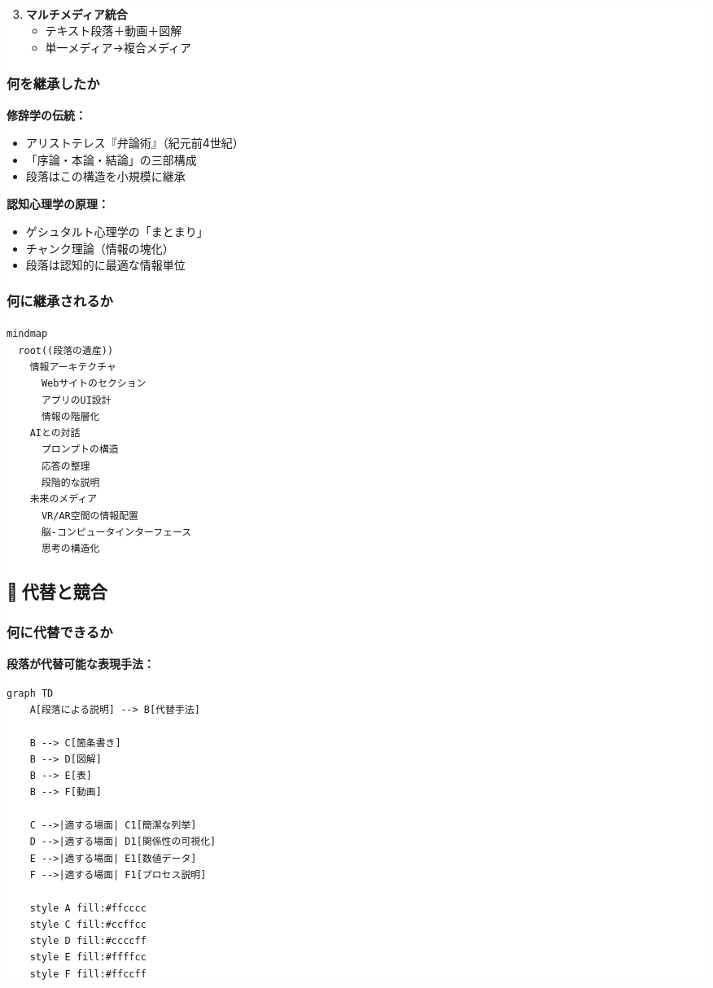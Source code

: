 3. **マルチメディア統合**
   - テキスト段落＋動画＋図解
   - 単一メディア→複合メディア

### 何を継承したか

**修辞学の伝統：**
- アリストテレス『弁論術』（紀元前4世紀）
- 「序論・本論・結論」の三部構成
- 段落はこの構造を小規模に継承

**認知心理学の原理：**
- ゲシュタルト心理学の「まとまり」
- チャンク理論（情報の塊化）
- 段落は認知的に最適な情報単位

### 何に継承されるか

```mermaid
mindmap
  root((段落の遺産))
    情報アーキテクチャ
      Webサイトのセクション
      アプリのUI設計
      情報の階層化
    AIとの対話
      プロンプトの構造
      応答の整理
      段階的な説明
    未来のメディア
      VR/AR空間の情報配置
      脳-コンピュータインターフェース
      思考の構造化
```

## 🔀 代替と競合

### 何に代替できるか

**段落が代替可能な表現手法：**

```mermaid
graph TD
    A[段落による説明] --> B[代替手法]
    
    B --> C[箇条書き]
    B --> D[図解]
    B --> E[表]
    B --> F[動画]
    
    C -->|適する場面| C1[簡潔な列挙]
    D -->|適する場面| D1[関係性の可視化]
    E -->|適する場面| E1[数値データ]
    F -->|適する場面| F1[プロセス説明]
    
    style A fill:#ffcccc
    style C fill:#ccffcc
    style D fill:#ccccff
    style E fill:#ffffcc
    style F fill:#ffccff
```
